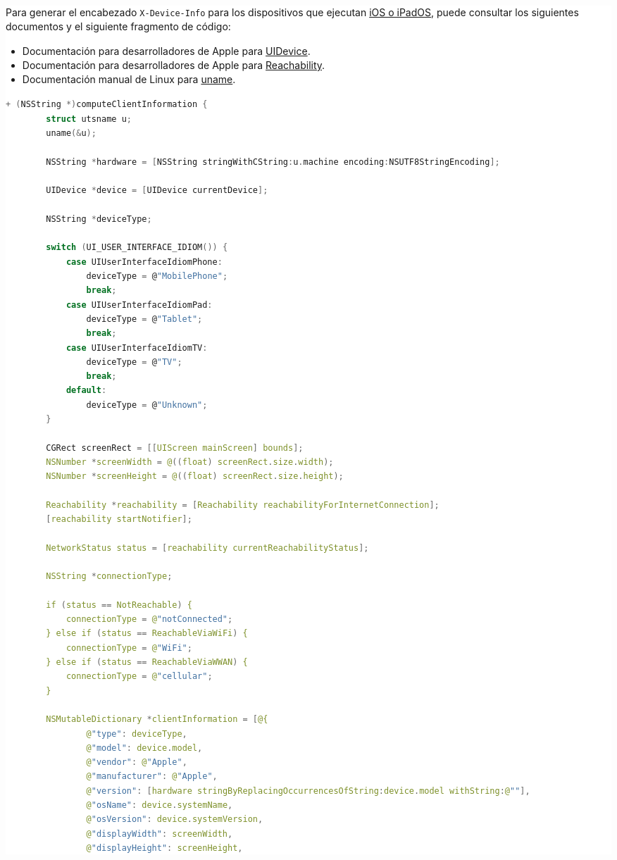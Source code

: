 Para generar el encabezado `X-Device-Info` para los dispositivos que ejecutan [iOS o iPadOS](https://developer.apple.com/documentation/ios-ipados-release-notes), puede consultar los siguientes documentos y el siguiente fragmento de código:

* Documentación para desarrolladores de Apple para [UIDevice](https://developer.apple.com/documentation/uikit/uidevice#//apple_ref/occ/cl/UIDevice).
* Documentación para desarrolladores de Apple para [Reachability](https://developer.apple.com/library/archive/samplecode/Reachability/Introduction/Intro.html).
* Documentación manual de Linux para [uname](https://man7.org/linux/man-pages/man2/uname.2.html).

```C
+ (NSString *)computeClientInformation {        
        struct utsname u;
        uname(&u);

        NSString *hardware = [NSString stringWithCString:u.machine encoding:NSUTF8StringEncoding];

        UIDevice *device = [UIDevice currentDevice];

        NSString *deviceType;

        switch (UI_USER_INTERFACE_IDIOM()) {
            case UIUserInterfaceIdiomPhone:
                deviceType = @"MobilePhone";
                break;
            case UIUserInterfaceIdiomPad:
                deviceType = @"Tablet";
                break;
            case UIUserInterfaceIdiomTV:
                deviceType = @"TV";
                break;
            default:
                deviceType = @"Unknown";
        }

        CGRect screenRect = [[UIScreen mainScreen] bounds];
        NSNumber *screenWidth = @((float) screenRect.size.width);
        NSNumber *screenHeight = @((float) screenRect.size.height);

        Reachability *reachability = [Reachability reachabilityForInternetConnection];
        [reachability startNotifier];

        NetworkStatus status = [reachability currentReachabilityStatus];

        NSString *connectionType;

        if (status == NotReachable) {
            connectionType = @"notConnected";
        } else if (status == ReachableViaWiFi) {
            connectionType = @"WiFi";
        } else if (status == ReachableViaWWAN) {
            connectionType = @"cellular";
        }

        NSMutableDictionary *clientInformation = [@{
                @"type": deviceType,
                @"model": device.model,
                @"vendor": @"Apple",
                @"manufacturer": @"Apple",
                @"version": [hardware stringByReplacingOccurrencesOfString:device.model withString:@""],
                @"osName": device.systemName,
                @"osVersion": device.systemVersion,
                @"displayWidth": screenWidth,
                @"displayHeight": screenHeight,
```